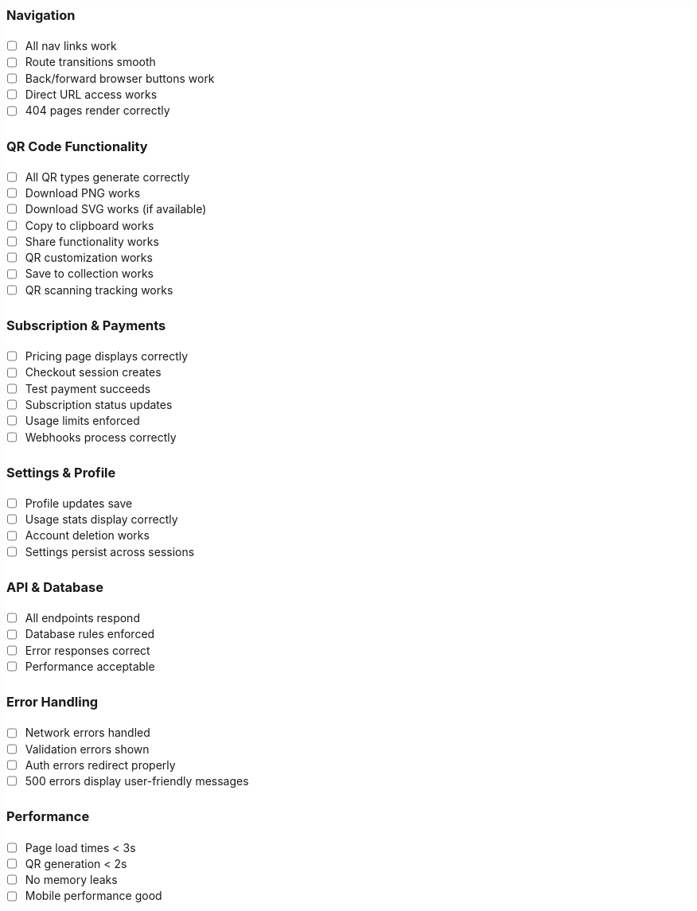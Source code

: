 ### Navigation

- [ ] All nav links work
- [ ] Route transitions smooth
- [ ] Back/forward browser buttons work
- [ ] Direct URL access works
- [ ] 404 pages render correctly

### QR Code Functionality

- [ ] All QR types generate correctly
- [ ] Download PNG works
- [ ] Download SVG works (if available)
- [ ] Copy to clipboard works
- [ ] Share functionality works
- [ ] QR customization works
- [ ] Save to collection works
- [ ] QR scanning tracking works

### Subscription & Payments

- [ ] Pricing page displays correctly
- [ ] Checkout session creates
- [ ] Test payment succeeds
- [ ] Subscription status updates
- [ ] Usage limits enforced
- [ ] Webhooks process correctly

### Settings & Profile

- [ ] Profile updates save
- [ ] Usage stats display correctly
- [ ] Account deletion works
- [ ] Settings persist across sessions

### API & Database

- [ ] All endpoints respond
- [ ] Database rules enforced
- [ ] Error responses correct
- [ ] Performance acceptable

### Error Handling

- [ ] Network errors handled
- [ ] Validation errors shown
- [ ] Auth errors redirect properly
- [ ] 500 errors display user-friendly messages

### Performance

- [ ] Page load times < 3s
- [ ] QR generation < 2s
- [ ] No memory leaks
- [ ] Mobile performance good
